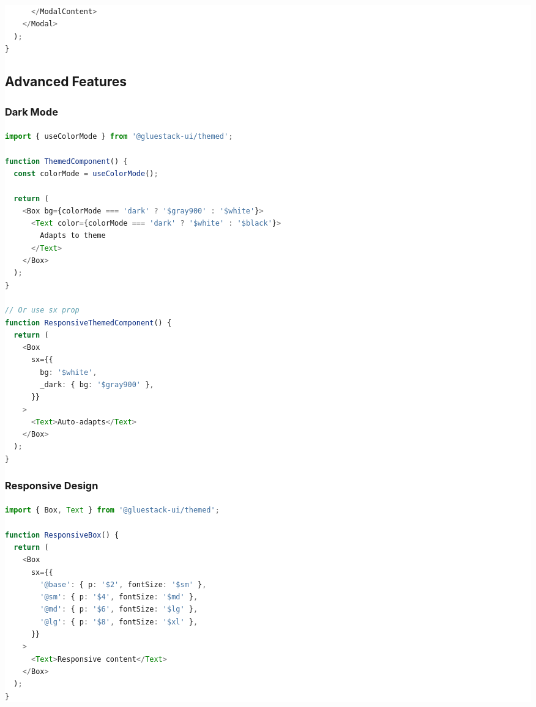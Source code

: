 ```typescript
      </ModalContent>
    </Modal>
  );
}
```

## Advanced Features

### Dark Mode
```typescript
import { useColorMode } from '@gluestack-ui/themed';

function ThemedComponent() {
  const colorMode = useColorMode();
  
  return (
    <Box bg={colorMode === 'dark' ? '$gray900' : '$white'}>
      <Text color={colorMode === 'dark' ? '$white' : '$black'}>
        Adapts to theme
      </Text>
    </Box>
  );
}

// Or use sx prop
function ResponsiveThemedComponent() {
  return (
    <Box
      sx={{
        bg: '$white',
        _dark: { bg: '$gray900' },
      }}
    >
      <Text>Auto-adapts</Text>
    </Box>
  );
}
```

### Responsive Design
```typescript
import { Box, Text } from '@gluestack-ui/themed';

function ResponsiveBox() {
  return (
    <Box
      sx={{
        '@base': { p: '$2', fontSize: '$sm' },
        '@sm': { p: '$4', fontSize: '$md' },
        '@md': { p: '$6', fontSize: '$lg' },
        '@lg': { p: '$8', fontSize: '$xl' },
      }}
    >
      <Text>Responsive content</Text>
    </Box>
  );
}
```
